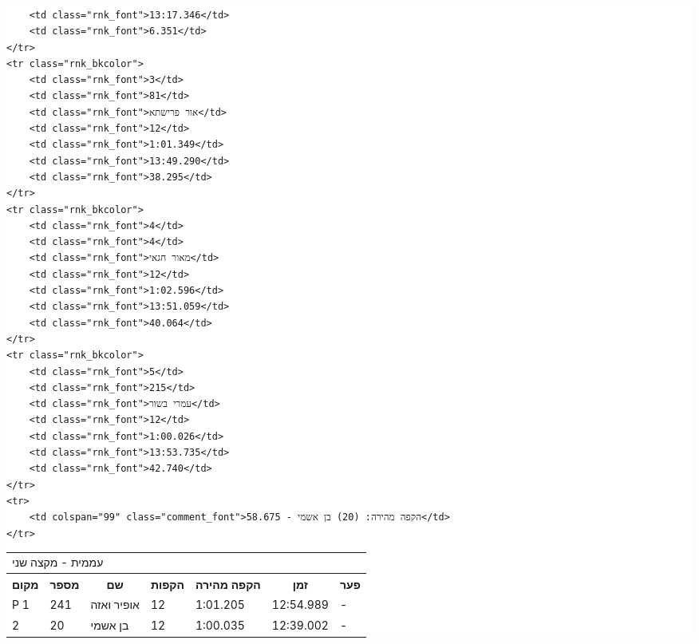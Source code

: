         <td class="rnk_font">13:17.346</td>
        <td class="rnk_font">6.351</td>
    </tr>
    <tr class="rnk_bkcolor">
        <td class="rnk_font">3</td>
        <td class="rnk_font">81</td>
        <td class="rnk_font">אור פרישתא</td>
        <td class="rnk_font">12</td>
        <td class="rnk_font">1:01.349</td>
        <td class="rnk_font">13:49.290</td>
        <td class="rnk_font">38.295</td>
    </tr>
    <tr class="rnk_bkcolor">
        <td class="rnk_font">4</td>
        <td class="rnk_font">4</td>
        <td class="rnk_font">מאור חגאי</td>
        <td class="rnk_font">12</td>
        <td class="rnk_font">1:02.596</td>
        <td class="rnk_font">13:51.059</td>
        <td class="rnk_font">40.064</td>
    </tr>
    <tr class="rnk_bkcolor">
        <td class="rnk_font">5</td>
        <td class="rnk_font">215</td>
        <td class="rnk_font">עמרי בשור</td>
        <td class="rnk_font">12</td>
        <td class="rnk_font">1:00.026</td>
        <td class="rnk_font">13:53.735</td>
        <td class="rnk_font">42.740</td>
    </tr>
    <tr>
        <td colspan="99" class="comment_font">הקפה מהירה: (20) בן אשמי - 58.675</td>
    </tr>
</table>
<table class="line_color">
    <tr>
        <td colspan="99" class="title_font">עממית - מקצה שני</td>
    </tr>
    <tr class="rnkh_bkcolor">
        <th class="rnkh_font">מקום</th>
        <th class="rnkh_font">מספר</th>
        <th class="rnkh_font">שם</th>
        <th class="rnkh_font">הקפות</th>
        <th class="rnkh_font">הקפה מהירה</th>
        <th class="rnkh_font">זמן</th>
        <th class="rnkh_font">פער</th>
    </tr>
    <tr class="rnk_bkcolor">
        <td class="rnk_font penalty">P  1</td>
        <td class="rnk_font">241</td>
        <td class="rnk_font">אופיר ואזה</td>
        <td class="rnk_font">12</td>
        <td class="rnk_font">1:01.205</td>
        <td class="rnk_font">12:54.989</td>
        <td class="rnk_font">-</td>
    </tr>
    <tr class="rnk_bkcolor">
        <td class="rnk_font">2</td>
        <td class="rnk_font">20</td>
        <td class="rnk_font">בן אשמי</td>
        <td class="rnk_font">12</td>
        <td class="rnk_font">1:00.035</td>
        <td class="rnk_font">12:39.002</td>
        <td class="rnk_font">-</td>